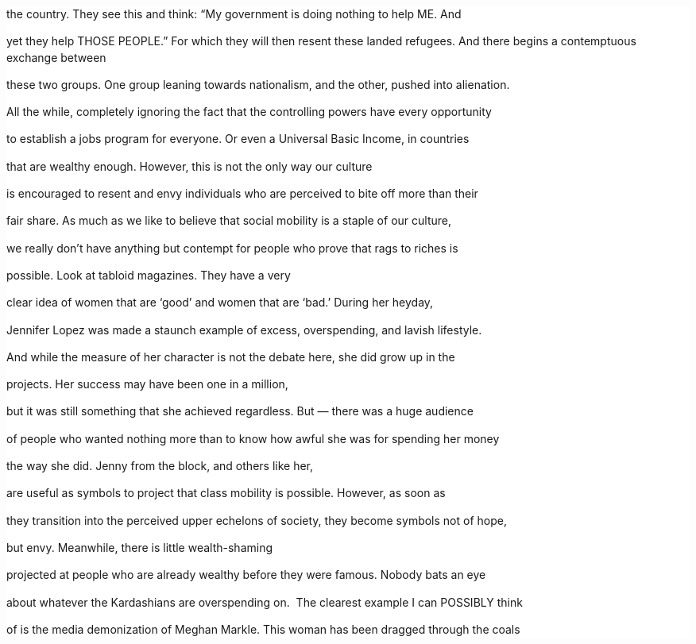the country. They see this and think: “My government is doing nothing to help
ME. And

yet they help THOSE PEOPLE.” For which they will then resent these landed
refugees. And there begins a contemptuous exchange between

these two groups. One group leaning towards nationalism, and the other, pushed
into alienation.

All the while, completely ignoring the fact that the controlling powers have
every opportunity

to establish a jobs program for everyone. Or even a Universal Basic Income, in
countries

that are wealthy enough. However, this is not the only way our culture

is encouraged to resent and envy individuals who are perceived to bite off more
than their

fair share. As much as we like to believe that social mobility is a staple of
our culture,

we really don’t have anything but contempt for people who prove that rags to
riches is

possible. Look at tabloid magazines. They have a very

clear idea of women that are ‘good’ and women that are ‘bad.’ During her heyday,

Jennifer Lopez was made a staunch example of excess, overspending, and lavish
lifestyle.

And while the measure of her character is not the debate here, she did grow up
in the

projects. Her success may have been one in a million,

but it was still something that she achieved regardless. But — there was a huge
audience

of people who wanted nothing more than to know how awful she was for spending
her money

the way she did. Jenny from the block, and others like her,

are useful as symbols to project that class mobility is possible. However, as
soon as

they transition into the perceived upper echelons of society, they become
symbols not of hope,

but envy. Meanwhile, there is little wealth-shaming

projected at people who are already wealthy before they were famous. Nobody bats
an eye

about whatever the Kardashians are overspending on.  The clearest example I can
POSSIBLY think

of is the media demonization of Meghan Markle. This woman has been dragged
through the coals
